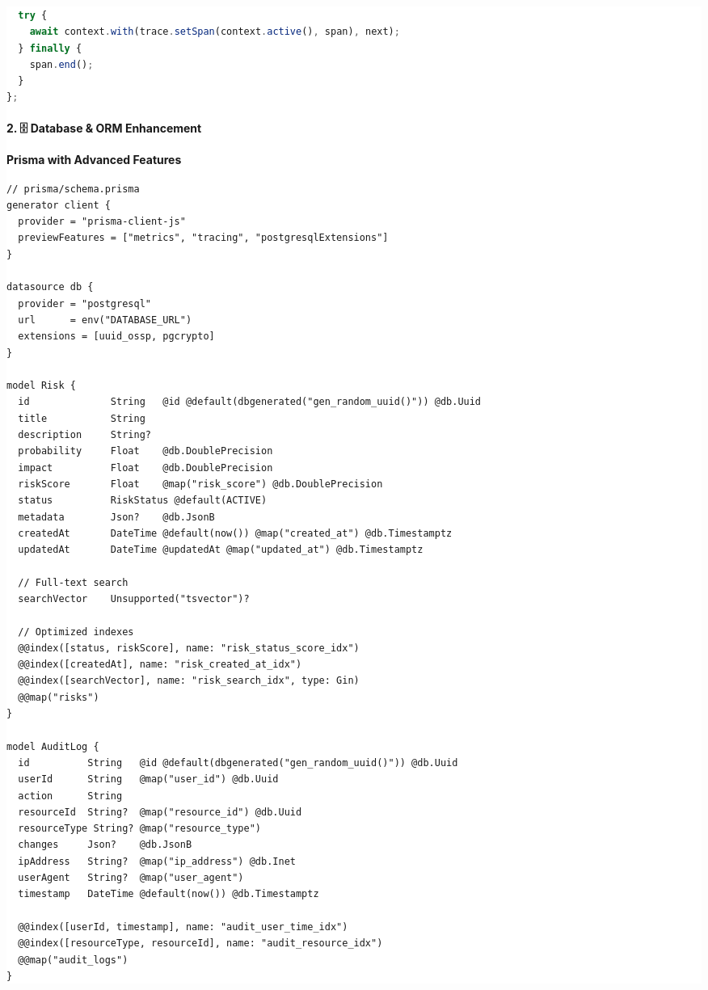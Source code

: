 ```typescript
  try {
    await context.with(trace.setSpan(context.active(), span), next);
  } finally {
    span.end();
  }
};
```

#### **2. 🗄️ Database & ORM Enhancement**

**Prisma with Advanced Features**
```prisma
// prisma/schema.prisma
generator client {
  provider = "prisma-client-js"
  previewFeatures = ["metrics", "tracing", "postgresqlExtensions"]
}

datasource db {
  provider = "postgresql"
  url      = env("DATABASE_URL")
  extensions = [uuid_ossp, pgcrypto]
}

model Risk {
  id              String   @id @default(dbgenerated("gen_random_uuid()")) @db.Uuid
  title           String
  description     String?
  probability     Float    @db.DoublePrecision
  impact          Float    @db.DoublePrecision
  riskScore       Float    @map("risk_score") @db.DoublePrecision
  status          RiskStatus @default(ACTIVE)
  metadata        Json?    @db.JsonB
  createdAt       DateTime @default(now()) @map("created_at") @db.Timestamptz
  updatedAt       DateTime @updatedAt @map("updated_at") @db.Timestamptz
  
  // Full-text search
  searchVector    Unsupported("tsvector")?
  
  // Optimized indexes
  @@index([status, riskScore], name: "risk_status_score_idx")
  @@index([createdAt], name: "risk_created_at_idx")
  @@index([searchVector], name: "risk_search_idx", type: Gin)
  @@map("risks")
}

model AuditLog {
  id          String   @id @default(dbgenerated("gen_random_uuid()")) @db.Uuid
  userId      String   @map("user_id") @db.Uuid
  action      String
  resourceId  String?  @map("resource_id") @db.Uuid
  resourceType String? @map("resource_type")
  changes     Json?    @db.JsonB
  ipAddress   String?  @map("ip_address") @db.Inet
  userAgent   String?  @map("user_agent")
  timestamp   DateTime @default(now()) @db.Timestamptz
  
  @@index([userId, timestamp], name: "audit_user_time_idx")
  @@index([resourceType, resourceId], name: "audit_resource_idx")
  @@map("audit_logs")
}
```
